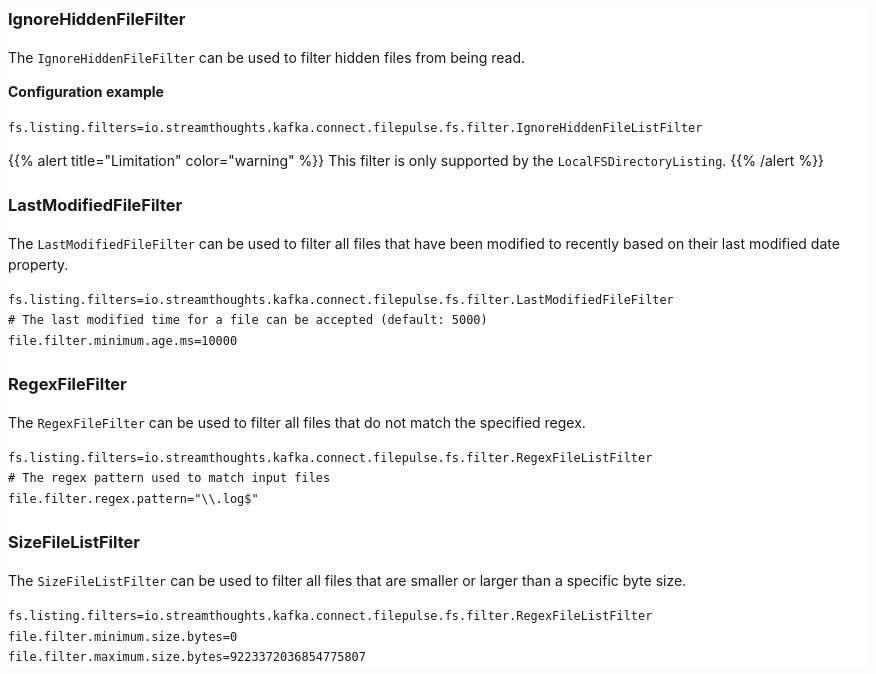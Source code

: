 ### IgnoreHiddenFileFilter

The `IgnoreHiddenFileFilter` can be used to filter hidden files from being read.

**Configuration example**

```properties
fs.listing.filters=io.streamthoughts.kafka.connect.filepulse.fs.filter.IgnoreHiddenFileListFilter
```

{{% alert title="Limitation" color="warning" %}}
This filter is only supported by the `LocalFSDirectoryListing`.
{{% /alert %}}

### LastModifiedFileFilter

The `LastModifiedFileFilter` can be used to filter all files that have been modified to recently based on their last modified date property.

```properties
fs.listing.filters=io.streamthoughts.kafka.connect.filepulse.fs.filter.LastModifiedFileFilter
# The last modified time for a file can be accepted (default: 5000)
file.filter.minimum.age.ms=10000
```

### RegexFileFilter

The `RegexFileFilter` can be used to filter all files that do not match the specified regex.

```properties
fs.listing.filters=io.streamthoughts.kafka.connect.filepulse.fs.filter.RegexFileListFilter
# The regex pattern used to match input files
file.filter.regex.pattern="\\.log$"
```

### SizeFileListFilter

The `SizeFileListFilter` can be used to filter all files that are smaller or larger than a specific byte size.

```properties
fs.listing.filters=io.streamthoughts.kafka.connect.filepulse.fs.filter.RegexFileListFilter
file.filter.minimum.size.bytes=0
file.filter.maximum.size.bytes=9223372036854775807
```